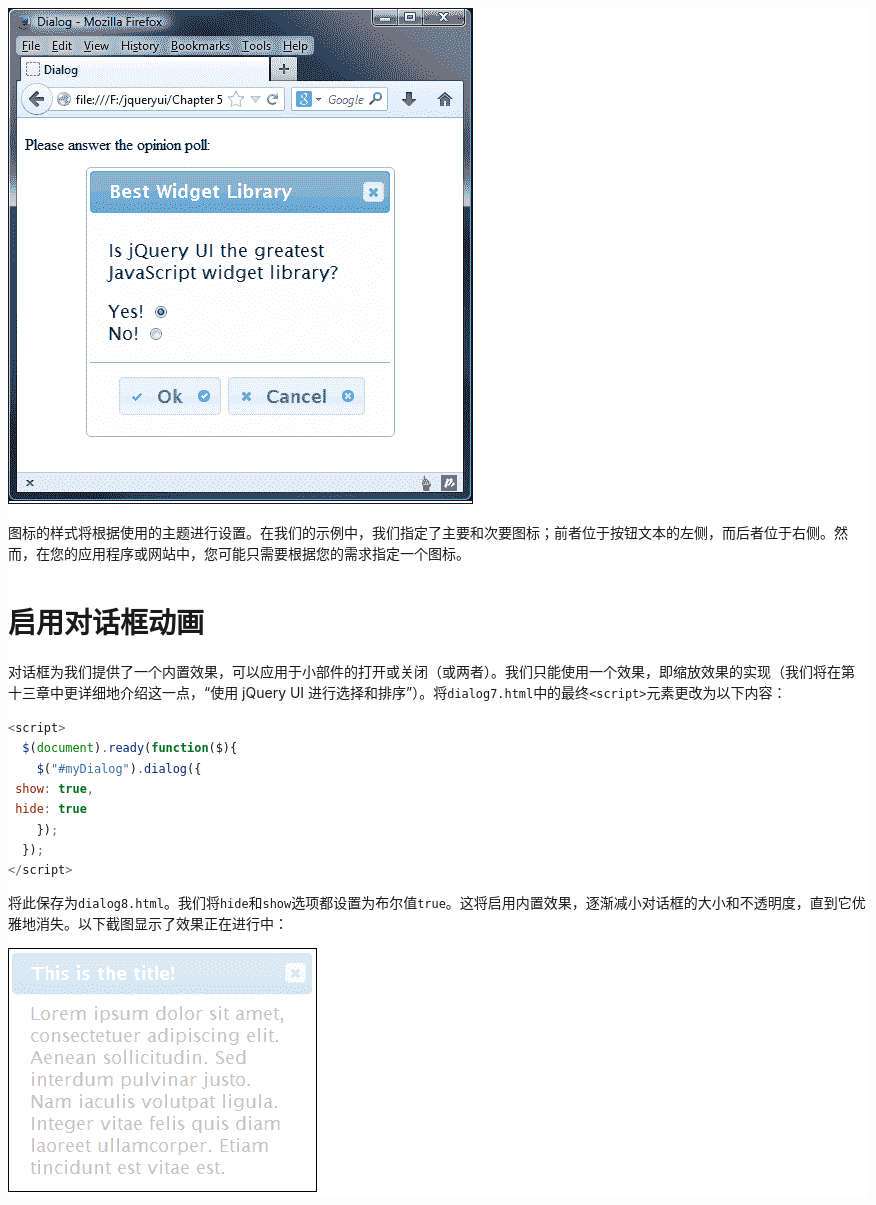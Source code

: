![在对话框按钮中添加图标](img/2209OS_05_11.jpg)

图标的样式将根据使用的主题进行设置。在我们的示例中，我们指定了主要和次要图标；前者位于按钮文本的左侧，而后者位于右侧。然而，在您的应用程序或网站中，您可能只需要根据您的需求指定一个图标。

# 启用对话框动画

对话框为我们提供了一个内置效果，可以应用于小部件的打开或关闭（或两者）。我们只能使用一个效果，即缩放效果的实现（我们将在第十三章中更详细地介绍这一点，“使用 jQuery UI 进行选择和排序”）。将`dialog7.html`中的最终`<script>`元素更改为以下内容：

```js
<script>
  $(document).ready(function($){
    $("#myDialog").dialog({
 show: true,
 hide: true
    });
  });
</script>
```

将此保存为`dialog8.html`。我们将`hide`和`show`选项都设置为布尔值`true`。这将启用内置效果，逐渐减小对话框的大小和不透明度，直到它优雅地消失。以下截图显示了效果正在进行中：

![启用对话框动画](img/2209OS_05_05.jpg)
